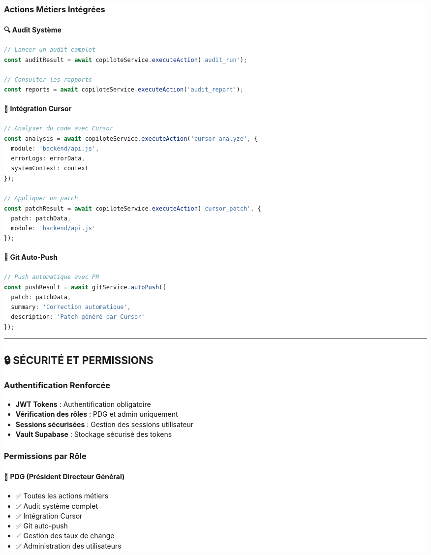 ### Actions Métiers Intégrées

#### 🔍 Audit Système
```typescript
// Lancer un audit complet
const auditResult = await copiloteService.executeAction('audit_run');

// Consulter les rapports
const reports = await copiloteService.executeAction('audit_report');
```

#### 🤖 Intégration Cursor
```typescript
// Analyser du code avec Cursor
const analysis = await copiloteService.executeAction('cursor_analyze', {
  module: 'backend/api.js',
  errorLogs: errorData,
  systemContext: context
});

// Appliquer un patch
const patchResult = await copiloteService.executeAction('cursor_patch', {
  patch: patchData,
  module: 'backend/api.js'
});
```

#### 🚀 Git Auto-Push
```typescript
// Push automatique avec PR
const pushResult = await gitService.autoPush({
  patch: patchData,
  summary: 'Correction automatique',
  description: 'Patch généré par Cursor'
});
```

---

## 🔒 SÉCURITÉ ET PERMISSIONS

### Authentification Renforcée
- **JWT Tokens** : Authentification obligatoire
- **Vérification des rôles** : PDG et admin uniquement
- **Sessions sécurisées** : Gestion des sessions utilisateur
- **Vault Supabase** : Stockage sécurisé des tokens

### Permissions par Rôle

#### 👑 PDG (Président Directeur Général)
- ✅ Toutes les actions métiers
- ✅ Audit système complet
- ✅ Intégration Cursor
- ✅ Git auto-push
- ✅ Gestion des taux de change
- ✅ Administration des utilisateurs
